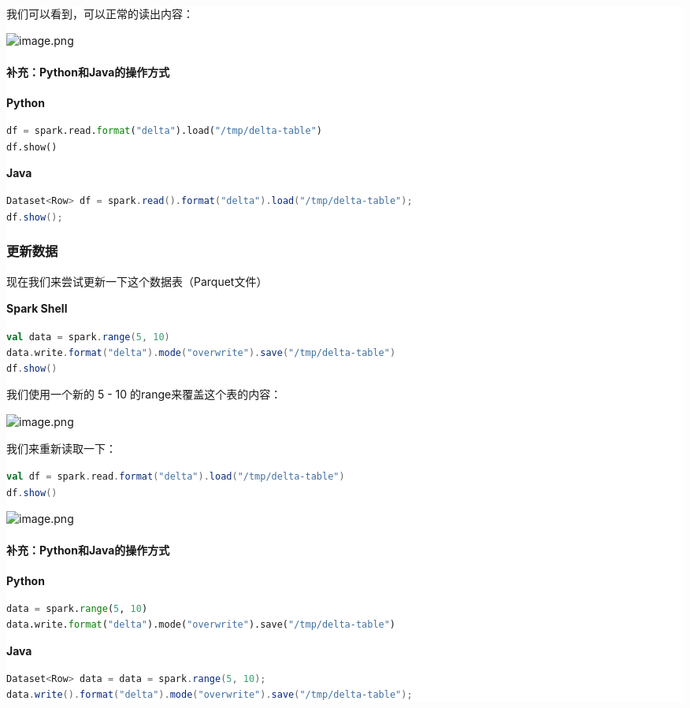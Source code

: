 我们可以看到，可以正常的读出内容：

![image.png](https://image.hyly.net/i/2025/09/28/217ee8846383081a26b667de34bd5571-0.webp)

#### 补充：Python和Java的操作方式

**Python**

```python
df = spark.read.format("delta").load("/tmp/delta-table")
df.show()
```

**Java**

```java
Dataset<Row> df = spark.read().format("delta").load("/tmp/delta-table");
df.show();
```

### 更新数据

现在我们来尝试更新一下这个数据表（Parquet文件）

**Spark Shell**

```scala
val data = spark.range(5, 10)
data.write.format("delta").mode("overwrite").save("/tmp/delta-table")
df.show()
```

我们使用一个新的 5 - 10 的range来覆盖这个表的内容：

![image.png](https://image.hyly.net/i/2025/09/28/81242fc8a287d3ab42388f3d28612c08-0.webp)

我们来重新读取一下：

```scala
val df = spark.read.format("delta").load("/tmp/delta-table")
df.show()
```

![image.png](https://image.hyly.net/i/2025/09/28/3695b3ae70ee48d0b47b5de99a98731d-0.webp)

#### 补充：Python和Java的操作方式

**Python**

```python
data = spark.range(5, 10)
data.write.format("delta").mode("overwrite").save("/tmp/delta-table")
```

**Java**

```java
Dataset<Row> data = data = spark.range(5, 10);
data.write().format("delta").mode("overwrite").save("/tmp/delta-table");
```
